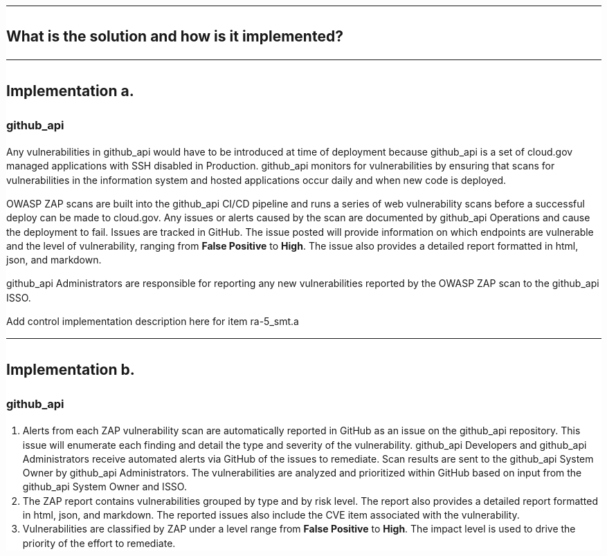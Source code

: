 ______________________________________________________________________

## What is the solution and how is it implemented?



______________________________________________________________________

## Implementation a.

### github_api

Any vulnerabilities in github_api would have to be introduced at time of deployment because github_api
is a set of cloud.gov managed applications with SSH disabled in Production. github_api monitors for
vulnerabilities by ensuring that scans for vulnerabilities in the information system and hosted applications occur
daily and when new code is deployed.

OWASP ZAP scans are built into the github_api CI/CD pipeline and runs a series of web vulnerability scans before
a successful deploy can be made to cloud.gov. Any issues or alerts caused by the scan are documented by github_api
Operations and cause the deployment to fail. Issues are tracked in GitHub. The issue posted will provide information
on which endpoints are vulnerable and the level of vulnerability, ranging from **False Positive** to **High**.
The issue also provides a detailed report formatted in html, json, and markdown.

github_api Administrators are responsible for reporting any new vulnerabilities reported by the OWASP ZAP scan to the github_api ISSO.


Add control implementation description here for item ra-5_smt.a

______________________________________________________________________

## Implementation b.

### github_api

1. Alerts from each ZAP vulnerability scan are automatically reported in GitHub as an issue on the github_api repository.
This issue will enumerate each finding and detail the type and severity of the vulnerability. github_api Developers and
github_api Administrators receive automated alerts via GitHub of the issues to remediate. Scan results are sent to the
github_api System Owner by github_api Administrators. The vulnerabilities are analyzed and prioritized within GitHub
based on input from the github_api System Owner and ISSO.
1. The ZAP report contains vulnerabilities grouped by type and by risk level. The report also provides a detailed report
formatted in html, json, and markdown. The reported issues also include the CVE item associated with the vulnerability.
1. Vulnerabilities are classified by ZAP under a level range from **False Positive** to **High**. The impact level is
used to drive the priority of the effort to remediate.
